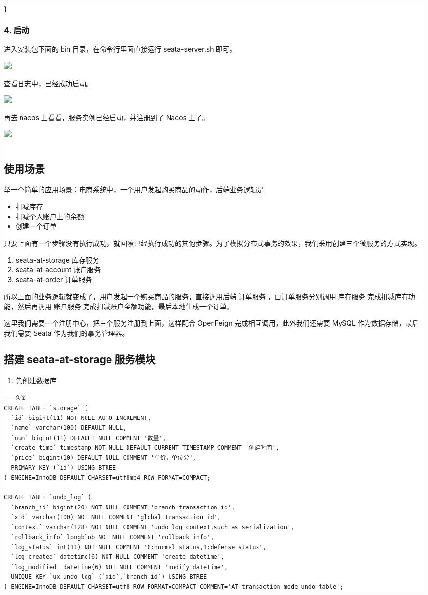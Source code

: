 ```
}
```

### 4. 启动

进入安装包下面的 bin 目录，在命令行里面直接运行 seata-server.sh 即可。

![](../../defu/05-distribution/distribution/transaction/image/2023-10-24-18-12-31.png)

查看日志中，已经成功启动。

![](../../defu/05-distribution/distribution/transaction/image/2023-10-24-18-12-32.png)

再去 nacos 上看看，服务实例已经启动，并注册到了 Nacos 上了。

![](../../defu/05-distribution/distribution/transaction/image/2023-10-24-18-12-33.png)

---

## 使用场景

举一个简单的应用场景：电商系统中，一个用户发起购买商品的动作，后端业务逻辑是

- 扣减库存
- 扣减个人账户上的余额
- 创建一个订单

只要上面有一个步骤没有执行成功，就回滚已经执行成功的其他步骤。为了模拟分布式事务的效果，我们采用创建三个微服务的方式实现。

1. seata-at-storage 库存服务
2. seata-at-account 账户服务
3. seata-at-order 订单服务

所以上面的业务逻辑就变成了，用户发起一个购买商品的服务，直接调用后端 订单服务 ，由订单服务分别调用 库存服务 完成扣减库存功能，然后再调用 账户服务 完成扣减账户金额功能，最后本地生成一个订单。

这里我们需要一个注册中心，把三个服务注册到上面，这样配合 OpenFeign 完成相互调用，此外我们还需要 MySQL 作为数据存储，最后我们需要 Seata 作为我们的事务管理器。

## 搭建 seata-at-storage 服务模块

1. 先创建数据库

```
-- 仓储
CREATE TABLE `storage` (
  `id` bigint(11) NOT NULL AUTO_INCREMENT,
  `name` varchar(100) DEFAULT NULL,
  `num` bigint(11) DEFAULT NULL COMMENT '数量',
  `create_time` timestamp NOT NULL DEFAULT CURRENT_TIMESTAMP COMMENT '创建时间',
  `price` bigint(10) DEFAULT NULL COMMENT '单价，单位分',
  PRIMARY KEY (`id`) USING BTREE
) ENGINE=InnoDB DEFAULT CHARSET=utf8mb4 ROW_FORMAT=COMPACT;

CREATE TABLE `undo_log` (
  `branch_id` bigint(20) NOT NULL COMMENT 'branch transaction id',
  `xid` varchar(100) NOT NULL COMMENT 'global transaction id',
  `context` varchar(128) NOT NULL COMMENT 'undo_log context,such as serialization',
  `rollback_info` longblob NOT NULL COMMENT 'rollback info',
  `log_status` int(11) NOT NULL COMMENT '0:normal status,1:defense status',
  `log_created` datetime(6) NOT NULL COMMENT 'create datetime',
  `log_modified` datetime(6) NOT NULL COMMENT 'modify datetime',
  UNIQUE KEY `ux_undo_log` (`xid`,`branch_id`) USING BTREE
) ENGINE=InnoDB DEFAULT CHARSET=utf8 ROW_FORMAT=COMPACT COMMENT='AT transaction mode undo table';
```
